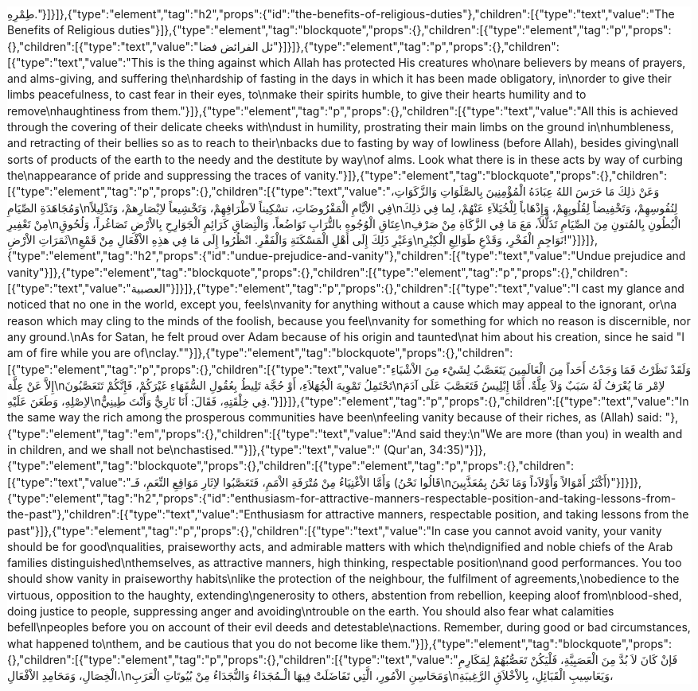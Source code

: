 طِمْرِهِ."}]}]},{"type":"element","tag":"h2","props":{"id":"the-benefits-of-religious-duties"},"children":[{"type":"text","value":"The Benefits of Religious duties"}]},{"type":"element","tag":"blockquote","props":{},"children":[{"type":"element","tag":"p","props":{},"children":[{"type":"text","value":"ئل الفرائض فضا"}]}]},{"type":"element","tag":"p","props":{},"children":[{"type":"text","value":"This is the thing against which Allah has protected His creatures who\nare believers by means of prayers, and alms-giving, and suffering the\nhardship of fasting in the days in which it has been made obligatory, in\norder to give their limbs peacefulness, to cast fear in their eyes, to\nmake their spirits humble, to give their hearts humility and to remove\nhaughtiness from them."}]},{"type":"element","tag":"p","props":{},"children":[{"type":"text","value":"All this is achieved through the covering of their delicate cheeks with\ndust in humility, prostrating their main limbs on the ground in\nhumbleness, and retracting of their bellies so as to reach to their\nbacks due to fasting by way of lowliness (before Allah), besides giving\nall sorts of products of the earth to the needy and the destitute by way\nof alms. Look what there is in these acts by way of curbing the\nappearance of pride and suppressing the traces of vanity."}]},{"type":"element","tag":"blockquote","props":{},"children":[{"type":"element","tag":"p","props":{},"children":[{"type":"text","value":"وَعَنْ ذلِكَ مَا حَرَسَ اللهُ عِبَادَهُ الْمُؤْمِنِينَ بِالصَّلَوَاتِ وَالزَّكَوَاتِ، وَمُجَاهَدَةِ الصِّيَامِ\nفِي الاْيَّامِ الْمَفْرُوضَاتِ، تسْكِيناً لاَطْرَافِهِمْ، وَتَخْشِيعاً لاِبْصَارِهمْ، وَتَذْلِيلاً\nلِنُفُوسِهِمْ، وَتَخْفِيضاً لِقُلُوبِهِمْ، وَإِذْهَاباً لِلْخُيَلاَءِ عَنْهُمْ، لِما فِي ذلِكَ مِنْ تَعْفِيرِ\nعِتَاقِ الْوُجُوهِ بالتُّرَابِ تَوَاضُعاً، وَالْتِصَاقِ كَرَائِمِ الْجَوَارِحِ بِالاْرْضِ تَصَاغُراً، وَلُحُوقِ\nالْبُطُونِ بِالمُتونِ مِنَ الصِّيَامِ تَذَلُّلاً، مَعَ مَا فِي الزَّكَاةِ مِنْ صَرْفِ ثَمَرَاتِ الاْرْضِ\nوَغَيْرِ ذَلِكَ إِلَى أَهْلِ الْمَسْكَنَةِ وَالْفَقْرِ. انْظُرُوا إِلَى مَا فِي هذِهِ الاْفْعَالِ مِنْ قَمْعِ\nنَوَاجِمِ الْفَخْرِ، وَقَدْعِ طَوَالِعِ الْكِبْرِ!"}]}]},{"type":"element","tag":"h2","props":{"id":"undue-prejudice-and-vanity"},"children":[{"type":"text","value":"Undue prejudice and vanity"}]},{"type":"element","tag":"blockquote","props":{},"children":[{"type":"element","tag":"p","props":{},"children":[{"type":"text","value":"العصبية"}]}]},{"type":"element","tag":"p","props":{},"children":[{"type":"text","value":"I cast my glance and noticed that no one in the world, except you, feels\nvanity for anything without a cause which may appeal to the ignorant, or\na reason which may cling to the minds of the foolish, because you feel\nvanity for something for which no reason is discernible, nor any ground.\nAs for Satan, he felt proud over Adam because of his origin and taunted\nat him about his creation, since he said \"I am of fire while you are of\nclay.\""}]},{"type":"element","tag":"blockquote","props":{},"children":[{"type":"element","tag":"p","props":{},"children":[{"type":"text","value":"وَلَقَدْ نَظَرْتُ فَمَا وَجَدْتُ أَحَداً مِنَ الْعَالَمِينَ يَتَعَصَّبُ لِشَيْء مِنَ الاْشْيَاءِ إِلاَّ عَنْ عِلَّة\nتَحْتَمِلُ تَمْوِيهَ الْجُهَلاَءِ، أَوْ حُجَّة تَلِيطُ بِعُقُولِ السُّفَهَاءِ غَيْرَكُمْ، فَإِنَّكُمْ تَتَعَصَّبُونَ\nلاِمْر مَا يُعْرَفُ لَهُ سَبَبٌ وَلاَ عِلَّةٌ. أَمَّا إِبْلِيسُ فَتَعَصَّبَ عَلَى آدَمَ لاِصْلِهِ، وَطَعَنَ عَلَيْهِ\nفِي خِلْقَتِهِ، فَقَالَ: أَنَا نَارِيٌّ وَأَنْتَ طِينِيٌّ."}]}]},{"type":"element","tag":"p","props":{},"children":[{"type":"text","value":"In the same way the rich among the prosperous communities have been\nfeeling vanity because of their riches, as (Allah) said: "},{"type":"element","tag":"em","props":{},"children":[{"type":"text","value":"And said they:\n\"We are more (than you) in wealth and in children, and we shall not be\nchastised.\""}]},{"type":"text","value":" (Qur'an, 34:35)"}]},{"type":"element","tag":"blockquote","props":{},"children":[{"type":"element","tag":"p","props":{},"children":[{"type":"text","value":"وَأَمَّا الاْغْنِيَاءُ مِنْ مُتْرَفَةِ الاْمَمِ، فَتَعَصَّبُوا لاِثَارِ مَوَاقِعِ النِّعَمِ، فَـ (قَالُوا نَحْنُ\nأَكْثَرُ أَمْوَالاً وَأَوْلاَداً وَمَا نَحْنُ بِمُعَذَّبِينَ)"}]}]},{"type":"element","tag":"h2","props":{"id":"enthusiasm-for-attractive-manners-respectable-position-and-taking-lessons-from-the-past"},"children":[{"type":"text","value":"Enthusiasm for attractive manners, respectable position, and taking lessons from the past"}]},{"type":"element","tag":"p","props":{},"children":[{"type":"text","value":"In case you cannot avoid vanity, your vanity should be for good\nqualities, praiseworthy acts, and admirable matters with which the\ndignified and noble chiefs of the Arab families distinguished\nthemselves, as attractive manners, high thinking, respectable position\nand good performances. You too should show vanity in praiseworthy habits\nlike the protection of the neighbour, the fulfilment of agreements,\nobedience to the virtuous, opposition to the haughty, extending\ngenerosity to others, abstention from rebellion, keeping aloof from\nblood-shed, doing justice to people, suppressing anger and avoiding\ntrouble on the earth. You should also fear what calamities befell\npeoples before you on account of their evil deeds and detestable\nactions. Remember, during good or bad circumstances, what happened to\nthem, and be cautious that you do not become like them."}]},{"type":"element","tag":"blockquote","props":{},"children":[{"type":"element","tag":"p","props":{},"children":[{"type":"text","value":"فَإنْ كَانَ لاَ بُدَّ مِنَ الْعَصَبِيَّةِ، فَلْيَكُنْ تَعَصُّبُهُمْ لِمَكَارِمِ الْخِصَالِ، وَمَحَامِدِ الاْفْعَالِ،\nوَمَحَاسِنِ الاْمُورِ، الَّتِي تَفَاضَلَتْ فِيهَا الْـمُجَدَاءُ وَالنُّجَدَاءُ مِنْ بُيُوتَاتِ الْعَرَبِ\nوَيَعَاسِيبِ الْقَبَائِلِ، بِالاْخْلاَقِ الرَّغِيبَةِ،